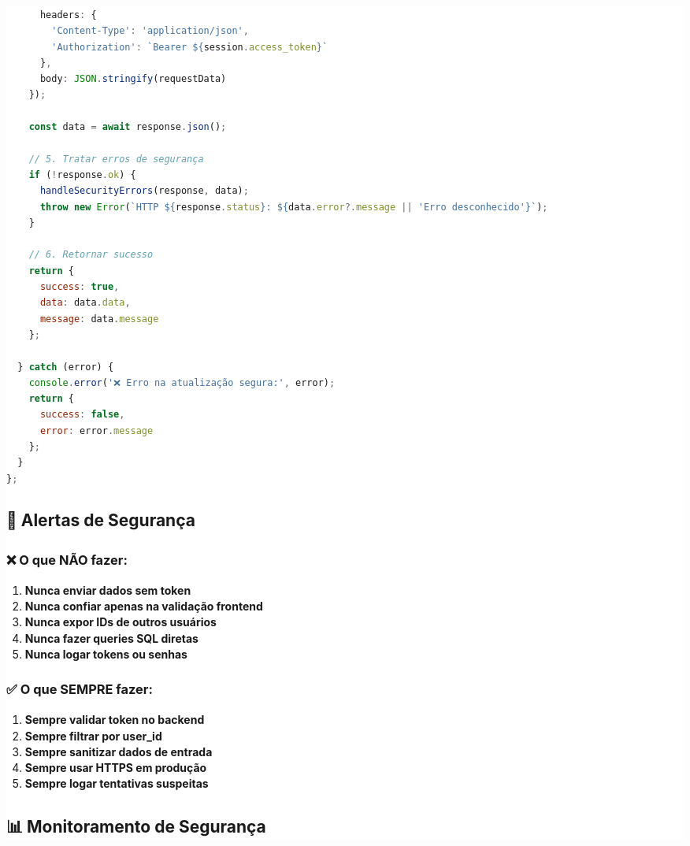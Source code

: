 ```javascript
      headers: {
        'Content-Type': 'application/json',
        'Authorization': `Bearer ${session.access_token}`
      },
      body: JSON.stringify(requestData)
    });
    
    const data = await response.json();
    
    // 5. Tratar erros de segurança
    if (!response.ok) {
      handleSecurityErrors(response, data);
      throw new Error(`HTTP ${response.status}: ${data.error?.message || 'Erro desconhecido'}`);
    }
    
    // 6. Retornar sucesso
    return {
      success: true,
      data: data.data,
      message: data.message
    };
    
  } catch (error) {
    console.error('❌ Erro na atualização segura:', error);
    return {
      success: false,
      error: error.message
    };
  }
};
```

## 🚨 Alertas de Segurança

### ❌ O que NÃO fazer:

1. **Nunca enviar dados sem token**
2. **Nunca confiar apenas na validação frontend**
3. **Nunca expor IDs de outros usuários**
4. **Nunca fazer queries SQL diretas**
5. **Nunca logar tokens ou senhas**

### ✅ O que SEMPRE fazer:

1. **Sempre validar token no backend**
2. **Sempre filtrar por user_id**
3. **Sempre sanitizar dados de entrada**
4. **Sempre usar HTTPS em produção**
5. **Sempre logar tentativas suspeitas**

## 📊 Monitoramento de Segurança
